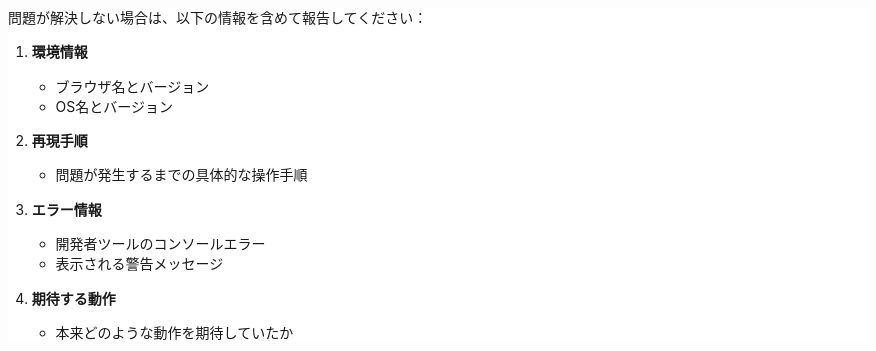 問題が解決しない場合は、以下の情報を含めて報告してください：

1. **環境情報**
   - ブラウザ名とバージョン
   - OS名とバージョン

2. **再現手順**
   - 問題が発生するまでの具体的な操作手順

3. **エラー情報**
   - 開発者ツールのコンソールエラー
   - 表示される警告メッセージ

4. **期待する動作**
   - 本来どのような動作を期待していたか

